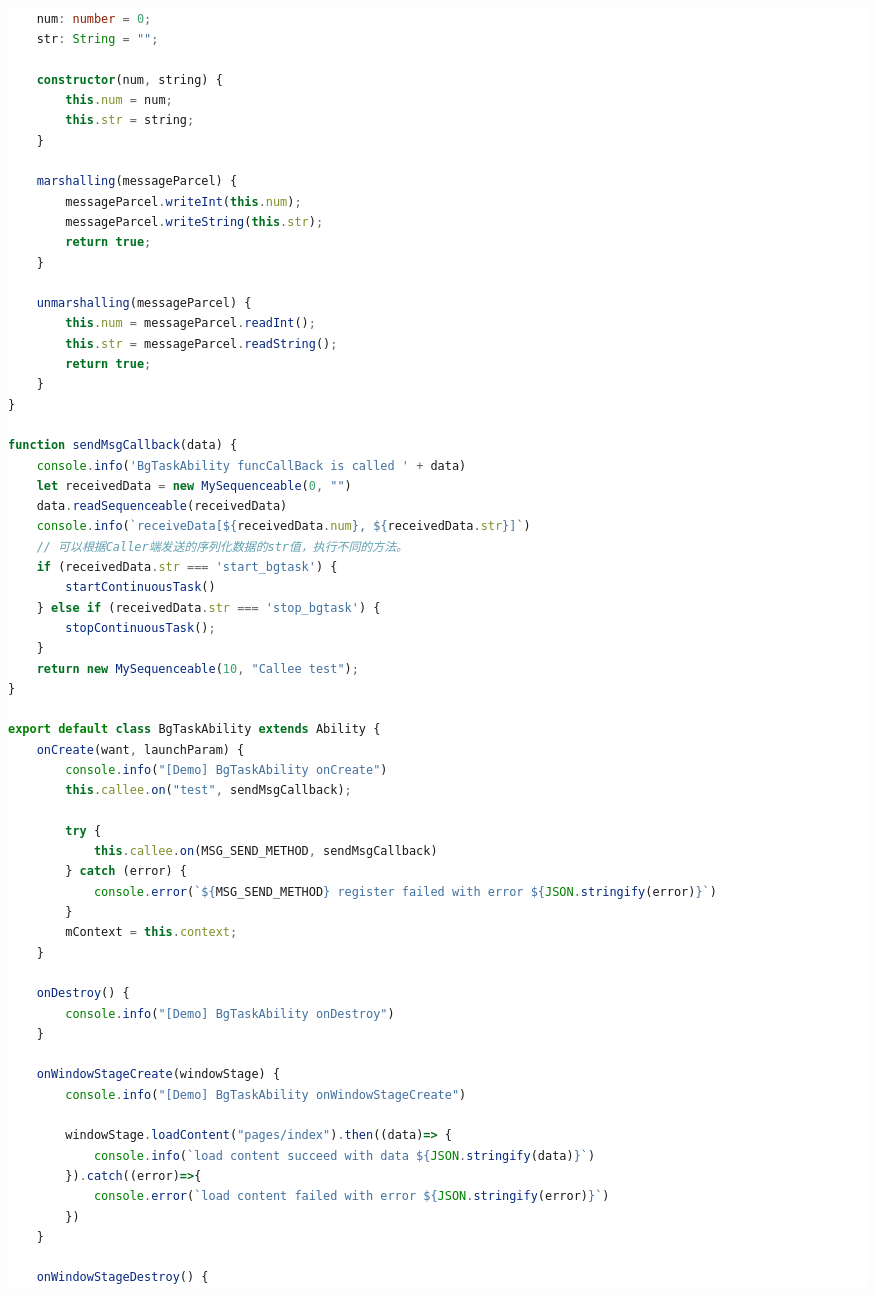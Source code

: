 ```ts
    num: number = 0;
    str: String = "";

    constructor(num, string) {
        this.num = num;
        this.str = string;
    }

    marshalling(messageParcel) {
        messageParcel.writeInt(this.num);
        messageParcel.writeString(this.str);
        return true;
    }

    unmarshalling(messageParcel) {
        this.num = messageParcel.readInt();
        this.str = messageParcel.readString();
        return true;
    }
}

function sendMsgCallback(data) {
    console.info('BgTaskAbility funcCallBack is called ' + data)
    let receivedData = new MySequenceable(0, "")
    data.readSequenceable(receivedData)
    console.info(`receiveData[${receivedData.num}, ${receivedData.str}]`)
    // 可以根据Caller端发送的序列化数据的str值，执行不同的方法。
    if (receivedData.str === 'start_bgtask') {
        startContinuousTask()
    } else if (receivedData.str === 'stop_bgtask') {
        stopContinuousTask();
    }
    return new MySequenceable(10, "Callee test");
}

export default class BgTaskAbility extends Ability {
    onCreate(want, launchParam) {
        console.info("[Demo] BgTaskAbility onCreate")
        this.callee.on("test", sendMsgCallback);

        try {
            this.callee.on(MSG_SEND_METHOD, sendMsgCallback)
        } catch (error) {
            console.error(`${MSG_SEND_METHOD} register failed with error ${JSON.stringify(error)}`)
        }
        mContext = this.context;
    }

    onDestroy() {
        console.info("[Demo] BgTaskAbility onDestroy")
    }

    onWindowStageCreate(windowStage) {
        console.info("[Demo] BgTaskAbility onWindowStageCreate")

        windowStage.loadContent("pages/index").then((data)=> {
            console.info(`load content succeed with data ${JSON.stringify(data)}`)
        }).catch((error)=>{
            console.error(`load content failed with error ${JSON.stringify(error)}`)
        })
    }

    onWindowStageDestroy() {
```